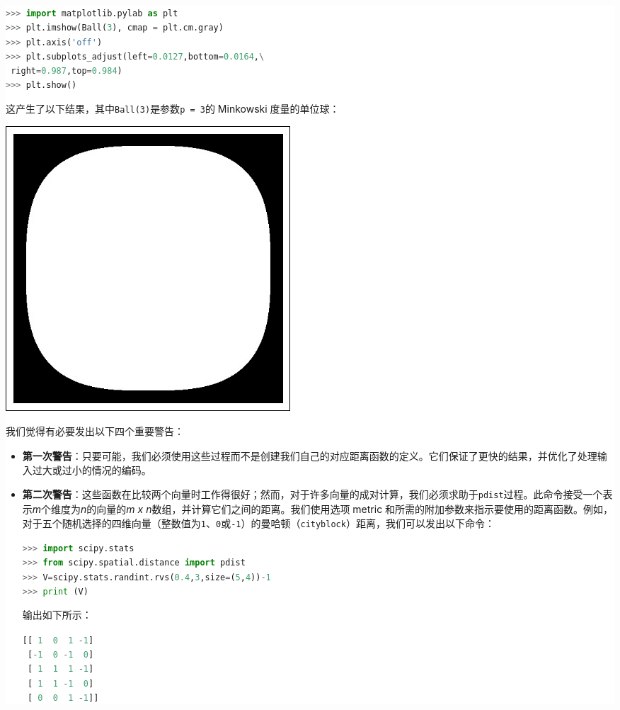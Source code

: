 ```py
>>> import matplotlib.pylab as plt
>>> plt.imshow(Ball(3), cmap = plt.cm.gray)
>>> plt.axis('off')
>>> plt.subplots_adjust(left=0.0127,bottom=0.0164,\
 right=0.987,top=0.984)
>>> plt.show()

```

这产生了以下结果，其中`Ball(3)`是参数`p = 3`的 Minkowski 度量的单位球：

![距离](img/7702OS_06_06.jpg)

我们觉得有必要发出以下四个重要警告：

+   **第一次警告**：只要可能，我们必须使用这些过程而不是创建我们自己的对应距离函数的定义。它们保证了更快的结果，并优化了处理输入过大或过小的情况的编码。

+   **第二次警告**：这些函数在比较两个向量时工作得很好；然而，对于许多向量的成对计算，我们必须求助于`pdist`过程。此命令接受一个表示*m*个维度为*n*的向量的*m x n*数组，并计算它们之间的距离。我们使用选项 metric 和所需的附加参数来指示要使用的距离函数。例如，对于五个随机选择的四维向量（整数值为`1`、`0`或`-1`）的曼哈顿（`cityblock`）距离，我们可以发出以下命令：

    ```py
    >>> import scipy.stats
    >>> from scipy.spatial.distance import pdist
    >>> V=scipy.stats.randint.rvs(0.4,3,size=(5,4))-1
    >>> print (V)

    ```

    输出如下所示：

    ```py
    [[ 1  0  1 -1]
     [-1  0 -1  0]
     [ 1  1  1 -1]
     [ 1  1 -1  0]
     [ 0  0  1 -1]]

